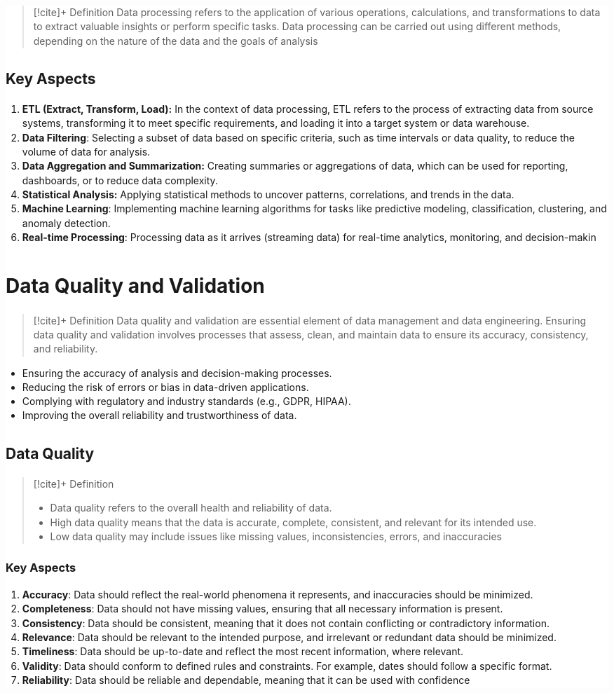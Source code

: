 > [!cite]+ Definition
> Data processing refers to the application of various operations, calculations, and transformations to data to extract valuable insights or perform specific tasks. 
> Data processing can be carried out using different methods, depending on the nature of the data and the goals of analysis


## Key Aspects

1.  **ETL (Extract, Transform, Load):** In the context of data processing, ETL refers to the process of extracting data from source systems, transforming it to meet specific requirements, and loading it into a target system or data warehouse. 
2. **Data Filtering**: Selecting a subset of data based on specific criteria, such as time intervals or data quality, to reduce the volume of data for analysis. 
3. **Data Aggregation and Summarization:** Creating summaries or aggregations of data, which can be used for reporting, dashboards, or to reduce data complexity.  
4. **Statistical Analysis:** Applying statistical methods to uncover patterns, correlations, and trends in the data. 
5. **Machine Learning**: Implementing machine learning algorithms for tasks like predictive modeling, classification, clustering, and anomaly detection. 
6. **Real-time Processing**: Processing data as it arrives (streaming data) for real-time analytics, monitoring, and decision-makin

# Data Quality and Validation

> [!cite]+ Definition
> Data quality and validation are essential element of data management and data engineering. Ensuring data quality and validation involves processes that assess, clean, and maintain data to ensure its accuracy, consistency, and reliability.

- Ensuring the accuracy of analysis and decision-making processes. 
- Reducing the risk of errors or bias in data-driven applications. 
- Complying with regulatory and industry standards (e.g., GDPR, HIPAA).
- Improving the overall reliability and trustworthiness of data.

## Data Quality

> [!cite]+ Definition
> - Data quality refers to the overall health and reliability of data. 
> - High data quality means that the data is accurate, complete, consistent, and relevant for its intended use. 
> - Low data quality may include issues like missing values, inconsistencies, errors, and inaccuracies

### Key Aspects

1. **Accuracy**: Data should reflect the real-world phenomena it represents, and inaccuracies should be minimized. 
2. **Completeness**: Data should not have missing values, ensuring that all necessary information is present. 
3. **Consistency**: Data should be consistent, meaning that it does not contain conflicting or contradictory information. 
4. **Relevance**: Data should be relevant to the intended purpose, and irrelevant or redundant data should be minimized. 
5. **Timeliness**: Data should be up-to-date and reflect the most recent information, where relevant. 
6. **Validity**: Data should conform to defined rules and constraints. For example, dates should follow a specific format. 
7. **Reliability**: Data should be reliable and dependable, meaning that it can be used with confidence
